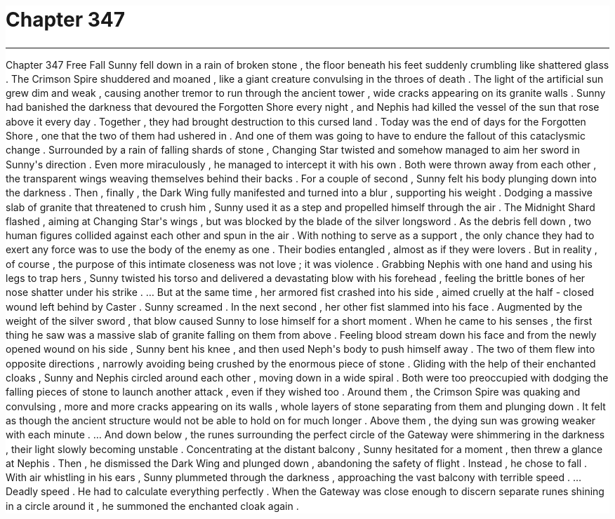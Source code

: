 

# Chapter 347


---

Chapter 347 Free Fall
Sunny fell down in a rain of broken stone , the floor beneath his feet suddenly crumbling like shattered glass .
The Crimson Spire shuddered and moaned , like a giant creature convulsing in the throes of death . The light of the artificial sun grew dim and weak , causing another tremor to run through the ancient tower , wide cracks appearing on its granite walls .
Sunny had banished the darkness that devoured the Forgotten Shore every night , and Nephis had killed the vessel of the sun that rose above it every day . Together , they had brought destruction to this cursed land . Today was the end of days for the Forgotten Shore , one that the two of them had ushered in .
And one of them was going to have to endure the fallout of this cataclysmic change .
Surrounded by a rain of falling shards of stone , Changing Star twisted and somehow managed to aim her sword in Sunny's direction . Even more miraculously , he managed to intercept it with his own . Both were thrown away from each other , the transparent wings weaving themselves behind their backs .
For a couple of second , Sunny felt his body plunging down into the darkness . Then , finally , the Dark Wing fully manifested and turned into a blur , supporting his weight .
Dodging a massive slab of granite that threatened to crush him , Sunny used it as a step and propelled himself through the air . The Midnight Shard flashed , aiming at Changing Star's wings , but was blocked by the blade of the silver longsword .
As the debris fell down , two human figures collided against each other and spun in the air . With nothing to serve as a support , the only chance they had to exert any force was to use the body of the enemy as one . Their bodies entangled , almost as if they were lovers .
But in reality , of course , the purpose of this intimate closeness was not love ; it was violence .
Grabbing Nephis with one hand and using his legs to trap hers , Sunny twisted his torso and delivered a devastating blow with his forehead , feeling the brittle bones of her nose shatter under his strike .
… But at the same time , her armored fist crashed into his side , aimed cruelly at the half - closed wound left behind by Caster .
Sunny screamed .
In the next second , her other fist slammed into his face . Augmented by the weight of the silver sword , that blow caused Sunny to lose himself for a short moment .
When he came to his senses , the first thing he saw was a massive slab of granite falling on them from above . Feeling blood stream down his face and from the newly opened wound on his side , Sunny bent his knee , and then used Neph's body to push himself away .
The two of them flew into opposite directions , narrowly avoiding being crushed by the enormous piece of stone .
Gliding with the help of their enchanted cloaks , Sunny and Nephis circled around each other , moving down in a wide spiral . Both were too preoccupied with dodging the falling pieces of stone to launch another attack , even if they wished too .
Around them , the Crimson Spire was quaking and convulsing , more and more cracks appearing on its walls , whole layers of stone separating from them and plunging down . It felt as though the ancient structure would not be able to hold on for much longer .
Above them , the dying sun was growing weaker with each minute .
… And down below , the runes surrounding the perfect circle of the Gateway were shimmering in the darkness , their light slowly becoming unstable .
Concentrating at the distant balcony , Sunny hesitated for a moment , then threw a glance at Nephis .
Then , he dismissed the Dark Wing and plunged down , abandoning the safety of flight .
Instead , he chose to fall .
With air whistling in his ears , Sunny plummeted through the darkness , approaching the vast balcony with terrible speed .
… Deadly speed .
He had to calculate everything perfectly .
When the Gateway was close enough to discern separate runes shining in a circle around it , he summoned the enchanted cloak again .